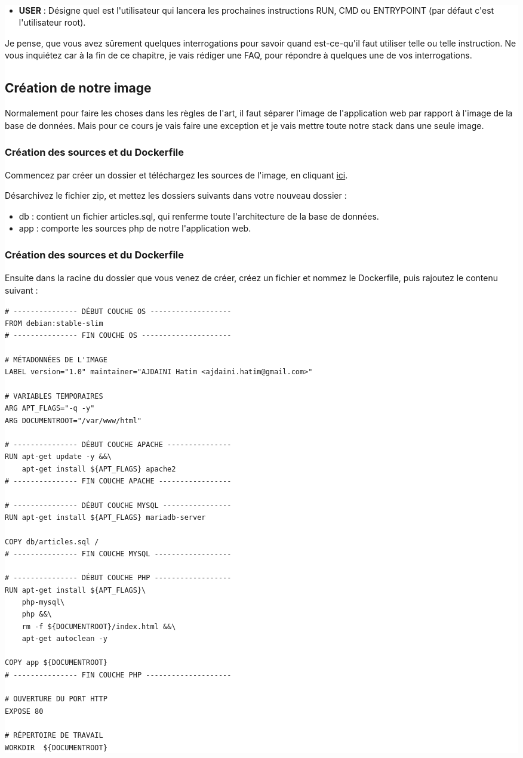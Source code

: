 -   **USER** : Désigne quel est l'utilisateur qui lancera les prochaines instructions RUN, CMD ou ENTRYPOINT (par défaut c'est l'utilisateur root).

Je pense, que vous avez sûrement quelques interrogations pour savoir quand est-ce-qu'il faut utiliser telle ou telle instruction. Ne vous inquiétez car à la fin de ce chapitre, je vais rédiger une FAQ, pour répondre à quelques une de vos interrogations.

Création de notre image
-----------------------

Normalement pour faire les choses dans les règles de l'art, il faut séparer l'image de l'application web par rapport à l'image de la base de données. Mais pour ce cours je vais faire une exception et je vais mettre toute notre stack dans une seule image.

### Création des sources et du Dockerfile

Commencez par créer un dossier et téléchargez les sources de l'image, en cliquant [ici](https://devopssec.fr/documents/docker/dockerfile/sources.zip).

Désarchivez le fichier zip, et mettez les dossiers suivants dans votre nouveau dossier :

-   db : contient un fichier articles.sql, qui renferme toute l'architecture de la base de données.
-   app : comporte les sources php de notre l'application web.

### Création des sources et du Dockerfile

Ensuite dans la racine du dossier que vous venez de créer, créez un fichier et nommez le Dockerfile, puis rajoutez le contenu suivant :

```
# --------------- DÉBUT COUCHE OS -------------------
FROM debian:stable-slim
# --------------- FIN COUCHE OS ---------------------

# MÉTADONNÉES DE L'IMAGE
LABEL version="1.0" maintainer="AJDAINI Hatim <ajdaini.hatim@gmail.com>"

# VARIABLES TEMPORAIRES
ARG APT_FLAGS="-q -y"
ARG DOCUMENTROOT="/var/www/html"

# --------------- DÉBUT COUCHE APACHE ---------------
RUN apt-get update -y &&\
    apt-get install ${APT_FLAGS} apache2
# --------------- FIN COUCHE APACHE -----------------

# --------------- DÉBUT COUCHE MYSQL ----------------
RUN apt-get install ${APT_FLAGS} mariadb-server

COPY db/articles.sql /
# --------------- FIN COUCHE MYSQL ------------------

# --------------- DÉBUT COUCHE PHP ------------------
RUN apt-get install ${APT_FLAGS}\
    php-mysql\
    php &&\
    rm -f ${DOCUMENTROOT}/index.html &&\
    apt-get autoclean -y

COPY app ${DOCUMENTROOT}
# --------------- FIN COUCHE PHP --------------------

# OUVERTURE DU PORT HTTP
EXPOSE 80

# RÉPERTOIRE DE TRAVAIL
WORKDIR  ${DOCUMENTROOT}
```